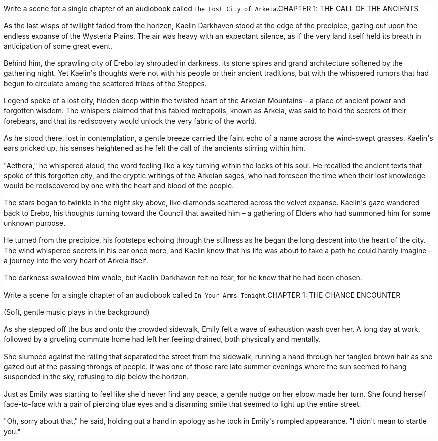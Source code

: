 Write a scene for a single chapter of an audiobook called `The Lost City of Arkeia`.<start>CHAPTER 1: THE CALL OF THE ANCIENTS

As the last wisps of twilight faded from the horizon, Kaelin Darkhaven stood at the edge of the precipice, gazing out upon the endless expanse of the Wysteria Plains. The air was heavy with an expectant silence, as if the very land itself held its breath in anticipation of some great event.

Behind him, the sprawling city of Erebo lay shrouded in darkness, its stone spires and grand architecture softened by the gathering night. Yet Kaelin's thoughts were not with his people or their ancient traditions, but with the whispered rumors that had begun to circulate among the scattered tribes of the Steppes.

Legend spoke of a lost city, hidden deep within the twisted heart of the Arkeian Mountains – a place of ancient power and forgotten wisdom. The whispers claimed that this fabled metropolis, known as Arkeia, was said to hold the secrets of their forebears, and that its rediscovery would unlock the very fabric of the world.

As he stood there, lost in contemplation, a gentle breeze carried the faint echo of a name across the wind-swept grasses. Kaelin's ears pricked up, his senses heightened as he felt the call of the ancients stirring within him.

"Aethera," he whispered aloud, the word feeling like a key turning within the locks of his soul. He recalled the ancient texts that spoke of this forgotten city, and the cryptic writings of the Arkeian sages, who had foreseen the time when their lost knowledge would be rediscovered by one with the heart and blood of the people.

The stars began to twinkle in the night sky above, like diamonds scattered across the velvet expanse. Kaelin's gaze wandered back to Erebo, his thoughts turning toward the Council that awaited him – a gathering of Elders who had summoned him for some unknown purpose.

He turned from the precipice, his footsteps echoing through the stillness as he began the long descent into the heart of the city. The wind whispered secrets in his ear once more, and Kaelin knew that his life was about to take a path he could hardly imagine – a journey into the very heart of Arkeia itself.

The darkness swallowed him whole, but Kaelin Darkhaven felt no fear, for he knew that he had been chosen.<end>

Write a scene for a single chapter of an audiobook called `In Your Arms Tonight`.<start>CHAPTER 1: THE CHANCE ENCOUNTER

(Soft, gentle music plays in the background)

As she stepped off the bus and onto the crowded sidewalk, Emily felt a wave of exhaustion wash over her. A long day at work, followed by a grueling commute home had left her feeling drained, both physically and mentally.

She slumped against the railing that separated the street from the sidewalk, running a hand through her tangled brown hair as she gazed out at the passing throngs of people. It was one of those rare late summer evenings where the sun seemed to hang suspended in the sky, refusing to dip below the horizon.

Just as Emily was starting to feel like she'd never find any peace, a gentle nudge on her elbow made her turn. She found herself face-to-face with a pair of piercing blue eyes and a disarming smile that seemed to light up the entire street.

"Oh, sorry about that," he said, holding out a hand in apology as he took in Emily's rumpled appearance. "I didn't mean to startle you."

